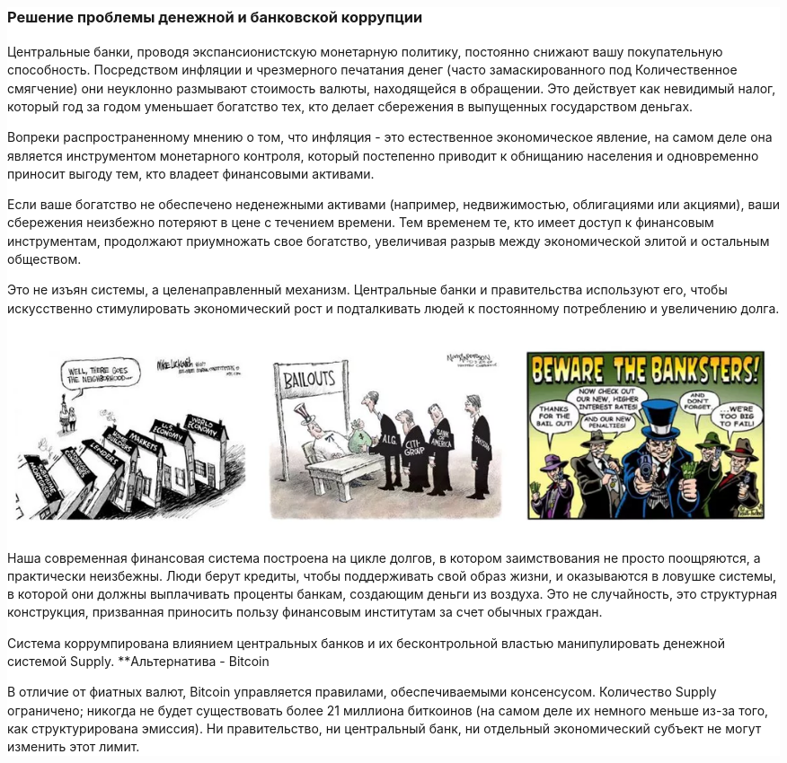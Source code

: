 
### Решение проблемы денежной и банковской коррупции


Центральные банки, проводя экспансионистскую монетарную политику, постоянно снижают вашу покупательную способность. Посредством инфляции и чрезмерного печатания денег (часто замаскированного под Количественное смягчение) они неуклонно размывают стоимость валюты, находящейся в обращении. Это действует как невидимый налог, который год за годом уменьшает богатство тех, кто делает сбережения в выпущенных государством деньгах.


Вопреки распространенному мнению о том, что инфляция - это естественное экономическое явление, на самом деле она является инструментом монетарного контроля, который постепенно приводит к обнищанию населения и одновременно приносит выгоду тем, кто владеет финансовыми активами.


Если ваше богатство не обеспечено неденежными активами (например, недвижимостью, облигациями или акциями), ваши сбережения неизбежно потеряют в цене с течением времени. Тем временем те, кто имеет доступ к финансовым инструментам, продолжают приумножать свое богатство, увеличивая разрыв между экономической элитой и остальным обществом.


Это не изъян системы, а целенаправленный механизм. Центральные банки и правительства используют его, чтобы искусственно стимулировать экономический рост и подталкивать людей к постоянному потреблению и увеличению долга.


![BTC102-Bitcoin](assets/fr/041.webp)


Наша современная финансовая система построена на цикле долгов, в котором заимствования не просто поощряются, а практически неизбежны. Люди берут кредиты, чтобы поддерживать свой образ жизни, и оказываются в ловушке системы, в которой они должны выплачивать проценты банкам, создающим деньги из воздуха. Это не случайность, это структурная конструкция, призванная приносить пользу финансовым институтам за счет обычных граждан.


Система коррумпирована влиянием центральных банков и их бесконтрольной властью манипулировать денежной системой Supply. **Альтернатива - Bitcoin


В отличие от фиатных валют, Bitcoin управляется правилами, обеспечиваемыми консенсусом. Количество Supply ограничено; никогда не будет существовать более 21 миллиона биткоинов (на самом деле их немного меньше из-за того, как структурирована эмиссия). Ни правительство, ни центральный банк, ни отдельный экономический субъект не могут изменить этот лимит.

